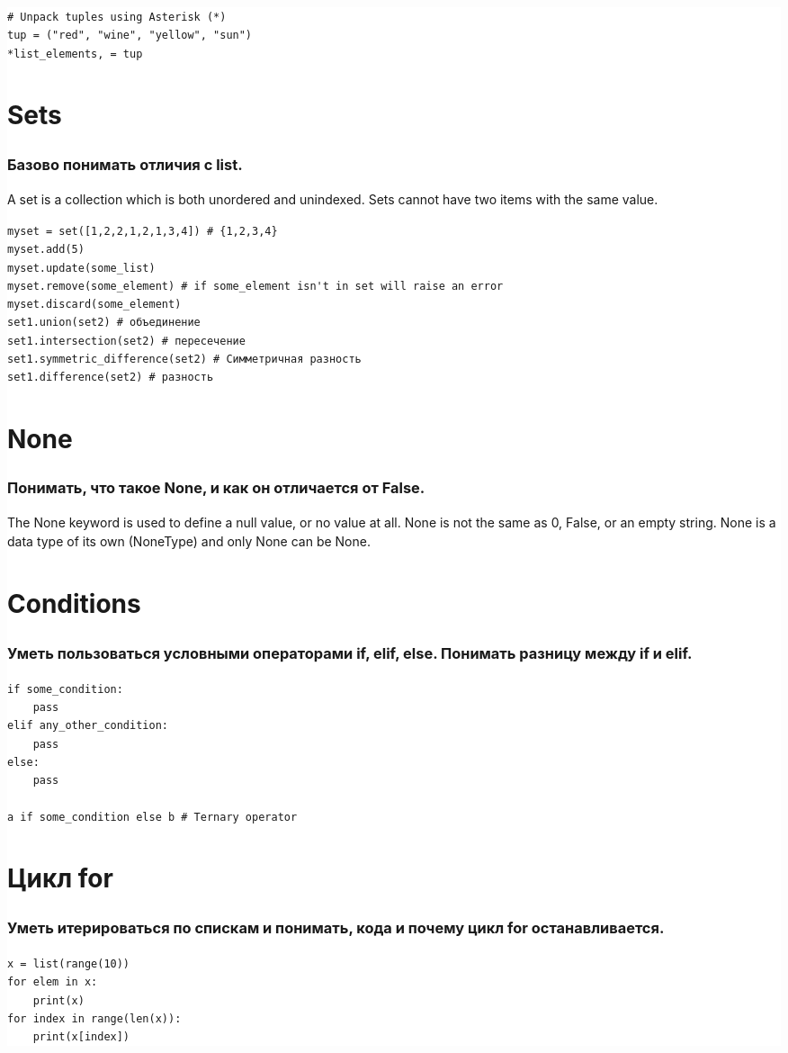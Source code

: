     # Unpack tuples using Asterisk (*)
    tup = ("red", "wine", "yellow", "sun")
    *list_elements, = tup

# Sets
### Базово понимать отличия с list.
A set is a collection which is both unordered and unindexed. Sets cannot have two items with the same value. 
    
    myset = set([1,2,2,1,2,1,3,4]) # {1,2,3,4}
    myset.add(5)
    myset.update(some_list)
    myset.remove(some_element) # if some_element isn't in set will raise an error
    myset.discard(some_element) 
    set1.union(set2) # объединение
    set1.intersection(set2) # пересечение
    set1.symmetric_difference(set2) # Симметричная разность
    set1.difference(set2) # разность

# None
### Понимать, что такое None, и как он отличается от False.

The None keyword is used to define a null value, or no value at all.
None is not the same as 0, False, or an empty string. None is a data type of its own (NoneType) and only None can be None.

# Conditions
### Уметь пользоваться условными операторами if, elif, else. Понимать разницу между if и elif.

    if some_condition:
        pass
    elif any_other_condition:
        pass
    else:
        pass

    a if some_condition else b # Ternary operator

# Цикл for
### Уметь итерироваться по спискам и понимать, кода и почему цикл for останавливается.
    x = list(range(10))
    for elem in x:
        print(x)
    for index in range(len(x)):
        print(x[index])
    